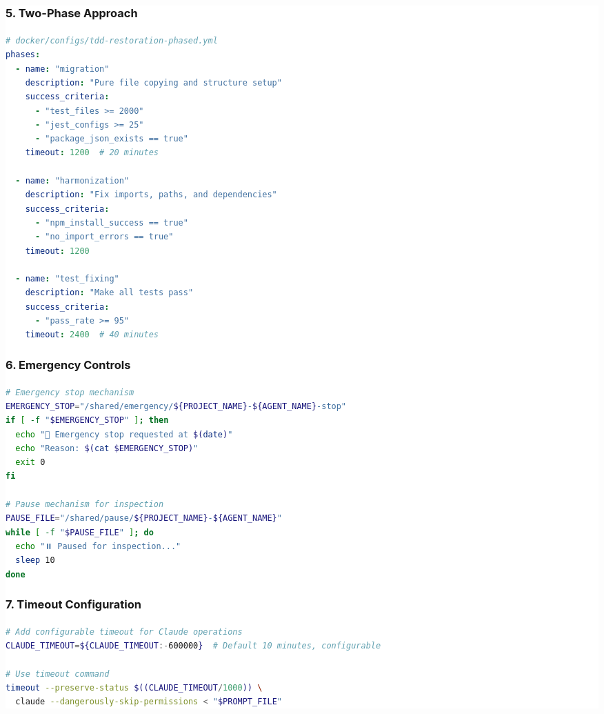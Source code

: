 ### 5. **Two-Phase Approach**
```yaml
# docker/configs/tdd-restoration-phased.yml
phases:
  - name: "migration"
    description: "Pure file copying and structure setup"
    success_criteria:
      - "test_files >= 2000"
      - "jest_configs >= 25"
      - "package_json_exists == true"
    timeout: 1200  # 20 minutes
    
  - name: "harmonization"
    description: "Fix imports, paths, and dependencies"
    success_criteria:
      - "npm_install_success == true"
      - "no_import_errors == true"
    timeout: 1200
    
  - name: "test_fixing"
    description: "Make all tests pass"
    success_criteria:
      - "pass_rate >= 95"
    timeout: 2400  # 40 minutes
```

### 6. **Emergency Controls**
```bash
# Emergency stop mechanism
EMERGENCY_STOP="/shared/emergency/${PROJECT_NAME}-${AGENT_NAME}-stop"
if [ -f "$EMERGENCY_STOP" ]; then
  echo "🛑 Emergency stop requested at $(date)"
  echo "Reason: $(cat $EMERGENCY_STOP)"
  exit 0
fi

# Pause mechanism for inspection
PAUSE_FILE="/shared/pause/${PROJECT_NAME}-${AGENT_NAME}"
while [ -f "$PAUSE_FILE" ]; do
  echo "⏸️ Paused for inspection..."
  sleep 10
done
```

### 7. **Timeout Configuration**
```bash
# Add configurable timeout for Claude operations
CLAUDE_TIMEOUT=${CLAUDE_TIMEOUT:-600000}  # Default 10 minutes, configurable

# Use timeout command
timeout --preserve-status $((CLAUDE_TIMEOUT/1000)) \
  claude --dangerously-skip-permissions < "$PROMPT_FILE"
```
